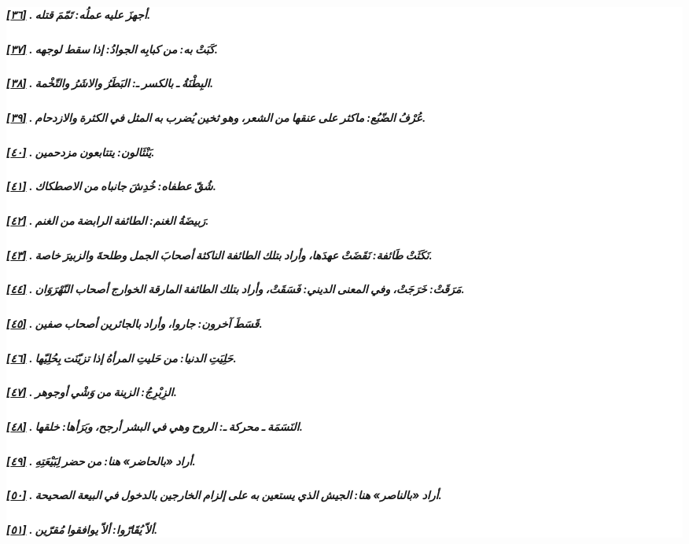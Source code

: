 ##### [[٣٦\]](https://arabic.balaghah.net/node/391#_ftnref36) . أجهزَ عليه عملُه: تَمّمَ قتله.

##### [[٣٧\]](https://arabic.balaghah.net/node/391#_ftnref37) . كَبَتْ به: من كبابِه الجوادُ: إذا سقط لوجهه.

##### [[٣٨\]](https://arabic.balaghah.net/node/391#_ftnref38) . البِطْنَةُ ـ بالكسر ـ: البَطَرُ والاشَرُ والتّخْمة.

##### [[٣٩\]](https://arabic.balaghah.net/node/391#_ftnref39) . عُرْفُ الضّبُع: ماكثر على عنقها من الشعر، وهو ثخين يُضرب به المثل في الكثرة والازدحام.

##### [[٤٠\]](https://arabic.balaghah.net/node/391#_ftnref40) . يَنْثَالون: يتتابعون مزدحمين.

##### [[٤١\]](https://arabic.balaghah.net/node/391#_ftnref41) . شُقّ عطفاه: خُدِشَ جانباه من الاصطكاك.

##### [[٤٢\]](https://arabic.balaghah.net/node/391#_ftnref42) . رَبيضَةُ الغنم: الطائفة الرابضة من الغنم.

##### [[٤٣\]](https://arabic.balaghah.net/node/391#_ftnref43) . نَكَثَتْ طَائفة: نَقَضَتْ عهدَها، وأراد بتلك الطائفة الناكثة أصحابَ الجمل وطلحةَ والزبيرَ خاصة.

##### [[٤٤\]](https://arabic.balaghah.net/node/391#_ftnref44) . مَرَقَتْ: خَرَجَتْ، وفي المعنى الديني: فَسَقَتْ، وأراد بتلك الطائفة المارقة الخوارج أصحاب النّهْرَوَان.

##### [[٤٥\]](https://arabic.balaghah.net/node/391#_ftnref45) . قَسَطَ آخرون: جاروا، وأراد بالجائرين أصحاب صفين.

##### [[٤٦\]](https://arabic.balaghah.net/node/391#_ftnref46) . حَلِيَتِ الدنيا: من حَليتِ المرأهُ إذا تزيّنَت بِحُلِيّها.

##### [[٤٧\]](https://arabic.balaghah.net/node/391#_ftnref47) . الزِبْرِجُ: الزينة من وَشْي أوجوهر.

##### [[٤٨\]](https://arabic.balaghah.net/node/391#_ftnref48) . النَسَمَة ـ محركة ـ: الروح وهي في البشر أرجح، وبَرَأها: خلقها.

##### [[٤٩\]](https://arabic.balaghah.net/node/391#_ftnref49) . أراد «بالحاضر» هنا: من حضر لِبَيْعَتِهِ.

##### [[٥٠\]](https://arabic.balaghah.net/node/391#_ftnref50) . أراد «بالناصر» هنا: الجيش الذي يستعين به على إلزام الخارجين بالدخول في البيعة الصحيحة.

##### [[٥١\]](https://arabic.balaghah.net/node/391#_ftnref51) . ألاّ يُقَارّوا: ألاّ يوافقوا مُقرّين.

